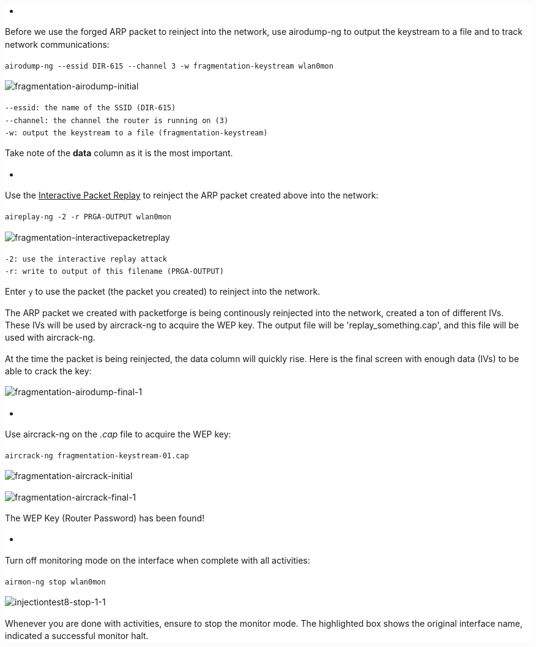 - 

Before we use the forged ARP packet to reinject into the network, use airodump-ng to output the keystream to a file and to track network communications:

`airodump-ng --essid DIR-615 --channel 3 -w fragmentation-keystream wlan0mon`

![fragmentation-airodump-initial](/content/images/2020/01/fragmentation-airodump-initial.png)

    --essid: the name of the SSID (DIR-615)
    --channel: the channel the router is running on (3)
    -w: output the keystream to a file (fragmentation-keystream)

Take note of the **data** column as it is the most important.

- 

Use the [Interactive Packet Replay](#interactivepacketreplay) to reinject the ARP packet created above into the network:

`aireplay-ng -2 -r PRGA-OUTPUT wlan0mon`

![fragmentation-interactivepacketreplay](/content/images/2020/01/fragmentation-interactivepacketreplay.png)

    -2: use the interactive replay attack
    -r: write to output of this filename (PRGA-OUTPUT)

Enter `y` to use the packet (the packet you created) to reinject into the network.

The ARP packet we created with packetforge is being continously reinjected into the network, created a ton of different IVs. These IVs will be used by aircrack-ng to acquire the WEP key. The output file will be 'replay\_something.cap', and this file will be used with aircrack-ng.

At the time the packet is being reinjected, the data column will quickly rise. Here is the final screen with enough data (IVs) to be able to crack the key:

![fragmentation-airodump-final-1](/content/images/2020/01/fragmentation-airodump-final-1.png)

- 

Use aircrack-ng on the _.cap_ file to acquire the WEP key:

`aircrack-ng fragmentation-keystream-01.cap`

![fragmentation-aircrack-initial](/content/images/2020/01/fragmentation-aircrack-initial.png)

![fragmentation-aircrack-final-1](/content/images/2020/01/fragmentation-aircrack-final-1.png)

The WEP Key (Router Password) has been found!

- 

Turn off monitoring mode on the interface when complete with all activities:

`airmon-ng stop wlan0mon`

![injectiontest8-stop-1-1](/content/images/2019/12/injectiontest8-stop-1-1.png)

Whenever you are done with activities, ensure to stop the monitor mode. The highlighted box shows the original interface name, indicated a successful monitor halt.
